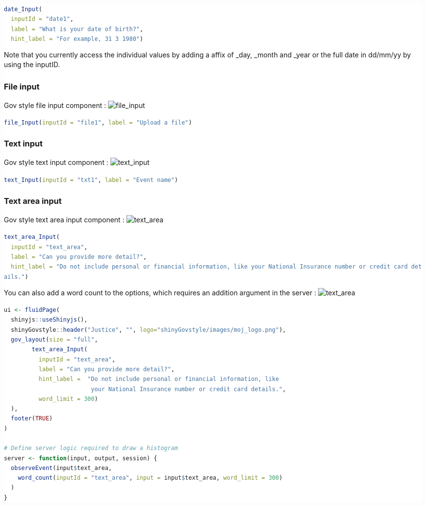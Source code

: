 ```r
date_Input(
  inputId = "date1",
  label = "What is your date of birth?",
  hint_label = "For example, 31 3 1980")
```
Note that you currently access the individual values by adding a affix of _day, _month and _year or the full date in dd/mm/yy by using the inputID.


### File input

Gov style file input component  :
![file_input](man/figures/file.png)

```r
file_Input(inputId = "file1", label = "Upload a file")
```


### Text input

Gov style text input component  :
![text_input](man/figures/text.png)

```r
text_Input(inputId = "txt1", label = "Event name")
```

### Text area input

Gov style text area input component  :
![text_area](man/figures/text_area.png)

```r
text_area_Input(
  inputId = "text_area",
  label = "Can you provide more detail?",
  hint_label = "Do not include personal or financial information, like your National Insurance number or credit card details.")
```

You can also add a word count to the options, which requires an addition argument in the server :
![text_area](man/figures/word_count.png)

```r
ui <- fluidPage(
  shinyjs::useShinyjs(),
  shinyGovstyle::header("Justice", "", logo="shinyGovstyle/images/moj_logo.png"),
  gov_layout(size = "full",
        text_area_Input(
          inputId = "text_area",
          label = "Can you provide more detail?",
          hint_label =  "Do not include personal or financial information, like 
                         your National Insurance number or credit card details.",
          word_limit = 300)
  ),
  footer(TRUE)
)

# Define server logic required to draw a histogram
server <- function(input, output, session) {
  observeEvent(input$text_area,
    word_count(inputId = "text_area", input = input$text_area, word_limit = 300)
  )
}
```